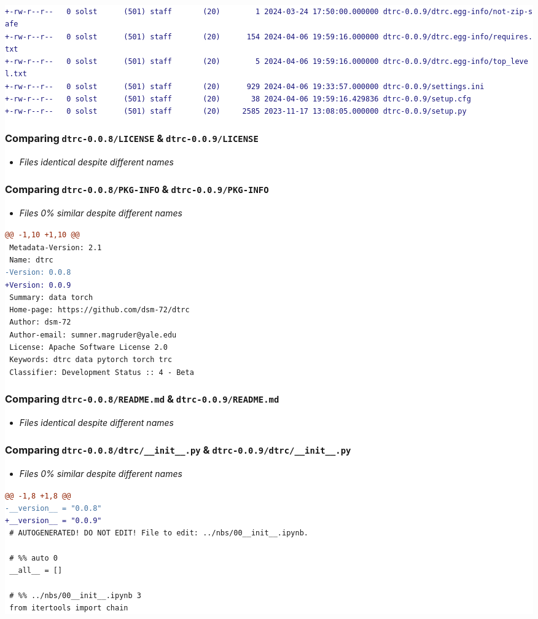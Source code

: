 ```diff
+-rw-r--r--   0 solst      (501) staff       (20)        1 2024-03-24 17:50:00.000000 dtrc-0.0.9/dtrc.egg-info/not-zip-safe
+-rw-r--r--   0 solst      (501) staff       (20)      154 2024-04-06 19:59:16.000000 dtrc-0.0.9/dtrc.egg-info/requires.txt
+-rw-r--r--   0 solst      (501) staff       (20)        5 2024-04-06 19:59:16.000000 dtrc-0.0.9/dtrc.egg-info/top_level.txt
+-rw-r--r--   0 solst      (501) staff       (20)      929 2024-04-06 19:33:57.000000 dtrc-0.0.9/settings.ini
+-rw-r--r--   0 solst      (501) staff       (20)       38 2024-04-06 19:59:16.429836 dtrc-0.0.9/setup.cfg
+-rw-r--r--   0 solst      (501) staff       (20)     2585 2023-11-17 13:08:05.000000 dtrc-0.0.9/setup.py
```

### Comparing `dtrc-0.0.8/LICENSE` & `dtrc-0.0.9/LICENSE`

 * *Files identical despite different names*

### Comparing `dtrc-0.0.8/PKG-INFO` & `dtrc-0.0.9/PKG-INFO`

 * *Files 0% similar despite different names*

```diff
@@ -1,10 +1,10 @@
 Metadata-Version: 2.1
 Name: dtrc
-Version: 0.0.8
+Version: 0.0.9
 Summary: data torch
 Home-page: https://github.com/dsm-72/dtrc
 Author: dsm-72
 Author-email: sumner.magruder@yale.edu
 License: Apache Software License 2.0
 Keywords: dtrc data pytorch torch trc
 Classifier: Development Status :: 4 - Beta
```

### Comparing `dtrc-0.0.8/README.md` & `dtrc-0.0.9/README.md`

 * *Files identical despite different names*

### Comparing `dtrc-0.0.8/dtrc/__init__.py` & `dtrc-0.0.9/dtrc/__init__.py`

 * *Files 0% similar despite different names*

```diff
@@ -1,8 +1,8 @@
-__version__ = "0.0.8"
+__version__ = "0.0.9"
 # AUTOGENERATED! DO NOT EDIT! File to edit: ../nbs/00__init__.ipynb.
 
 # %% auto 0
 __all__ = []
 
 # %% ../nbs/00__init__.ipynb 3
 from itertools import chain
```
